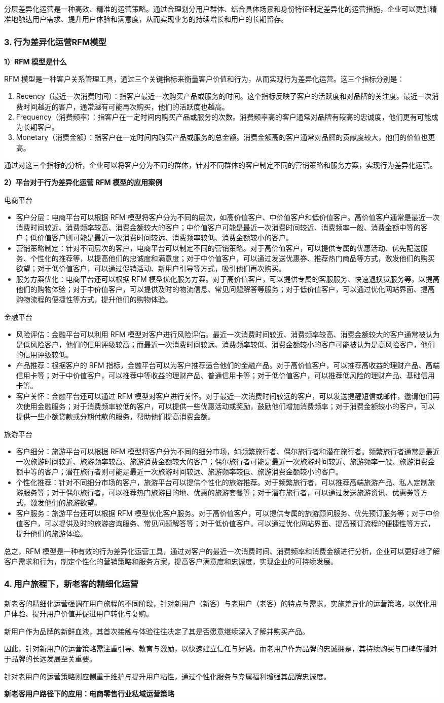 分层差异化运营是一种高效、精准的运营策略。通过合理划分用户群体、结合具体场景和身份特征制定差异化的运营措施，企业可以更加精准地触达用户需求、提升用户体验和满意度，从而实现业务的持续增长和用户的长期留存。

### 3\. 行为差异化运营RFM模型

**1）RFM 模型是什么**

RFM 模型是一种客户关系管理工具，通过三个关键指标来衡量客户价值和行为，从而实现行为差异化运营。这三个指标分别是：

1.  Recency（最近一次消费时间）：指客户最近一次购买产品或服务的时间。这个指标反映了客户的活跃度和对品牌的关注度。最近一次消费时间越近的客户，通常越有可能再次购买，他们的活跃度也越高。
2.  Frequency（消费频率）：指客户在一定时间内购买产品或服务的次数。消费频率高的客户通常对品牌有较高的忠诚度，他们更有可能成为长期客户。
3.  Monetary（消费金额）：指客户在一定时间内购买产品或服务的总金额。消费金额高的客户通常对品牌的贡献度较大，他们的价值也更高。

通过对这三个指标的分析，企业可以将客户分为不同的群体，针对不同群体的客户制定不同的营销策略和服务方案，实现行为差异化运营。

**2）平台对于行为差异化运营 RFM 模型的应用案例**

电商平台

*   客户分层：电商平台可以根据 RFM 模型将客户分为不同的层次，如高价值客户、中价值客户和低价值客户。高价值客户通常是最近一次消费时间较近、消费频率较高、消费金额较大的客户；中价值客户可能是最近一次消费时间较近、消费频率一般、消费金额中等的客户；低价值客户则可能是最近一次消费时间较远、消费频率较低、消费金额较小的客户。
*   营销策略制定：针对不同层次的客户，电商平台可以制定不同的营销策略。对于高价值客户，可以提供专属的优惠活动、优先配送服务、个性化的推荐等，以提高他们的忠诚度和满意度；对于中价值客户，可以通过发送优惠券、推荐热门商品等方式，激发他们的购买欲望；对于低价值客户，可以通过促销活动、新用户引导等方式，吸引他们再次购买。
*   服务方案优化：电商平台还可以根据 RFM 模型优化服务方案。对于高价值客户，可以提供专属的客服服务、快速退换货服务等，以提高他们的购物体验；对于中价值客户，可以提供及时的物流信息、常见问题解答等服务；对于低价值客户，可以通过优化网站界面、提高购物流程的便捷性等方式，提升他们的购物体验。

金融平台

*   风险评估：金融平台可以利用 RFM 模型对客户进行风险评估。最近一次消费时间较近、消费频率较高、消费金额较大的客户通常被认为是低风险客户，他们的信用评级较高；而最近一次消费时间较远、消费频率较低、消费金额较小的客户可能被认为是高风险客户，他们的信用评级较低。
*   产品推荐：根据客户的 RFM 指标，金融平台可以为客户推荐适合他们的金融产品。对于高价值客户，可以推荐高收益的理财产品、高端信用卡等；对于中价值客户，可以推荐中等收益的理财产品、普通信用卡等；对于低价值客户，可以推荐低风险的理财产品、基础信用卡等。
*   客户关怀：金融平台还可以通过 RFM 模型对客户进行关怀。对于最近一次消费时间较远的客户，可以发送提醒短信或邮件，邀请他们再次使用金融服务；对于消费频率较低的客户，可以提供一些优惠活动或奖励，鼓励他们增加消费频率；对于消费金额较小的客户，可以提供一些小额贷款或分期付款的服务，帮助他们提高消费金额。

旅游平台

*   客户细分：旅游平台可以根据 RFM 模型将客户分为不同的细分市场，如频繁旅行者、偶尔旅行者和潜在旅行者。频繁旅行者通常是最近一次旅游时间较近、旅游频率较高、旅游消费金额较大的客户；偶尔旅行者可能是最近一次旅游时间较近、旅游频率一般、旅游消费金额中等的客户；潜在旅行者则可能是最近一次旅游时间较远、旅游频率较低、旅游消费金额较小的客户。
*   个性化推荐：针对不同细分市场的客户，旅游平台可以提供个性化的旅游推荐。对于频繁旅行者，可以推荐高端旅游产品、私人定制旅游服务等；对于偶尔旅行者，可以推荐热门旅游目的地、优惠的旅游套餐等；对于潜在旅行者，可以通过发送旅游资讯、优惠券等方式，激发他们的旅游欲望。
*   客户服务：旅游平台还可以根据 RFM 模型优化客户服务。对于高价值客户，可以提供专属的旅游顾问服务、优先预订服务等；对于中价值客户，可以提供及时的旅游咨询服务、常见问题解答等；对于低价值客户，可以通过优化网站界面、提高预订流程的便捷性等方式，提升他们的旅游体验。

总之，RFM 模型是一种有效的行为差异化运营工具，通过对客户的最近一次消费时间、消费频率和消费金额进行分析，企业可以更好地了解客户需求和行为，制定个性化的营销策略和服务方案，提高客户满意度和忠诚度，实现企业的可持续发展。

### 4\. 用户旅程下，新老客的精细化运营

新老客的精细化运营强调在用户旅程的不同阶段，针对新用户（新客）与老用户（老客）的特点与需求，实施差异化的运营策略，以优化用户体验、提升用户价值并促进用户转化与复购。

新用户作为品牌的新鲜血液，其首次接触与体验往往决定了其是否愿意继续深入了解并购买产品。

因此，针对新用户的运营策略需注重引导、教育与激励，以快速建立信任与好感。而老用户作为品牌的忠诚拥趸，其持续购买与口碑传播对于品牌的长远发展至关重要。

针对老用户的运营策略则应侧重于维护与提升用户粘性，通过个性化服务与专属福利增强其品牌忠诚度。

**新老客用户路径下的应用：电商零售行业私域运营策略**
